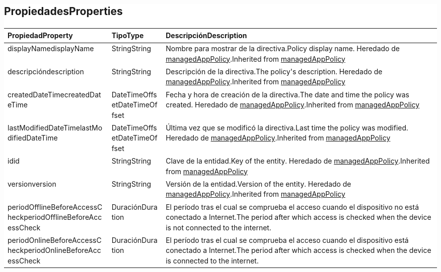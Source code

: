 ## <a name="properties"></a><span data-ttu-id="0dc3b-122">Propiedades</span><span class="sxs-lookup"><span data-stu-id="0dc3b-122">Properties</span></span>
|<span data-ttu-id="0dc3b-123">Propiedad</span><span class="sxs-lookup"><span data-stu-id="0dc3b-123">Property</span></span>|<span data-ttu-id="0dc3b-124">Tipo</span><span class="sxs-lookup"><span data-stu-id="0dc3b-124">Type</span></span>|<span data-ttu-id="0dc3b-125">Descripción</span><span class="sxs-lookup"><span data-stu-id="0dc3b-125">Description</span></span>|
|:---|:---|:---|
|<span data-ttu-id="0dc3b-126">displayName</span><span class="sxs-lookup"><span data-stu-id="0dc3b-126">displayName</span></span>|<span data-ttu-id="0dc3b-127">String</span><span class="sxs-lookup"><span data-stu-id="0dc3b-127">String</span></span>|<span data-ttu-id="0dc3b-128">Nombre para mostrar de la directiva.</span><span class="sxs-lookup"><span data-stu-id="0dc3b-128">Policy display name.</span></span> <span data-ttu-id="0dc3b-129">Heredado de [managedAppPolicy](../resources/intune-mam-managedapppolicy.md).</span><span class="sxs-lookup"><span data-stu-id="0dc3b-129">Inherited from [managedAppPolicy](../resources/intune-mam-managedapppolicy.md)</span></span>|
|<span data-ttu-id="0dc3b-130">descripción</span><span class="sxs-lookup"><span data-stu-id="0dc3b-130">description</span></span>|<span data-ttu-id="0dc3b-131">String</span><span class="sxs-lookup"><span data-stu-id="0dc3b-131">String</span></span>|<span data-ttu-id="0dc3b-132">Descripción de la directiva.</span><span class="sxs-lookup"><span data-stu-id="0dc3b-132">The policy's description.</span></span> <span data-ttu-id="0dc3b-133">Heredado de [managedAppPolicy](../resources/intune-mam-managedapppolicy.md).</span><span class="sxs-lookup"><span data-stu-id="0dc3b-133">Inherited from [managedAppPolicy](../resources/intune-mam-managedapppolicy.md)</span></span>|
|<span data-ttu-id="0dc3b-134">createdDateTime</span><span class="sxs-lookup"><span data-stu-id="0dc3b-134">createdDateTime</span></span>|<span data-ttu-id="0dc3b-135">DateTimeOffset</span><span class="sxs-lookup"><span data-stu-id="0dc3b-135">DateTimeOffset</span></span>|<span data-ttu-id="0dc3b-136">Fecha y hora de creación de la directiva.</span><span class="sxs-lookup"><span data-stu-id="0dc3b-136">The date and time the policy was created.</span></span> <span data-ttu-id="0dc3b-137">Heredado de [managedAppPolicy](../resources/intune-mam-managedapppolicy.md).</span><span class="sxs-lookup"><span data-stu-id="0dc3b-137">Inherited from [managedAppPolicy](../resources/intune-mam-managedapppolicy.md)</span></span>|
|<span data-ttu-id="0dc3b-138">lastModifiedDateTime</span><span class="sxs-lookup"><span data-stu-id="0dc3b-138">lastModifiedDateTime</span></span>|<span data-ttu-id="0dc3b-139">DateTimeOffset</span><span class="sxs-lookup"><span data-stu-id="0dc3b-139">DateTimeOffset</span></span>|<span data-ttu-id="0dc3b-140">Última vez que se modificó la directiva.</span><span class="sxs-lookup"><span data-stu-id="0dc3b-140">Last time the policy was modified.</span></span> <span data-ttu-id="0dc3b-141">Heredado de [managedAppPolicy](../resources/intune-mam-managedapppolicy.md).</span><span class="sxs-lookup"><span data-stu-id="0dc3b-141">Inherited from [managedAppPolicy](../resources/intune-mam-managedapppolicy.md)</span></span>|
|<span data-ttu-id="0dc3b-142">id</span><span class="sxs-lookup"><span data-stu-id="0dc3b-142">id</span></span>|<span data-ttu-id="0dc3b-143">String</span><span class="sxs-lookup"><span data-stu-id="0dc3b-143">String</span></span>|<span data-ttu-id="0dc3b-144">Clave de la entidad.</span><span class="sxs-lookup"><span data-stu-id="0dc3b-144">Key of the entity.</span></span> <span data-ttu-id="0dc3b-145">Heredado de [managedAppPolicy](../resources/intune-mam-managedapppolicy.md).</span><span class="sxs-lookup"><span data-stu-id="0dc3b-145">Inherited from [managedAppPolicy](../resources/intune-mam-managedapppolicy.md)</span></span>|
|<span data-ttu-id="0dc3b-146">version</span><span class="sxs-lookup"><span data-stu-id="0dc3b-146">version</span></span>|<span data-ttu-id="0dc3b-147">String</span><span class="sxs-lookup"><span data-stu-id="0dc3b-147">String</span></span>|<span data-ttu-id="0dc3b-148">Versión de la entidad.</span><span class="sxs-lookup"><span data-stu-id="0dc3b-148">Version of the entity.</span></span> <span data-ttu-id="0dc3b-149">Heredado de [managedAppPolicy](../resources/intune-mam-managedapppolicy.md).</span><span class="sxs-lookup"><span data-stu-id="0dc3b-149">Inherited from [managedAppPolicy](../resources/intune-mam-managedapppolicy.md)</span></span>|
|<span data-ttu-id="0dc3b-150">periodOfflineBeforeAccessCheck</span><span class="sxs-lookup"><span data-stu-id="0dc3b-150">periodOfflineBeforeAccessCheck</span></span>|<span data-ttu-id="0dc3b-151">Duración</span><span class="sxs-lookup"><span data-stu-id="0dc3b-151">Duration</span></span>|<span data-ttu-id="0dc3b-152">El período tras el cual se comprueba el acceso cuando el dispositivo no está conectado a Internet.</span><span class="sxs-lookup"><span data-stu-id="0dc3b-152">The period after which access is checked when the device is not connected to the internet.</span></span>|
|<span data-ttu-id="0dc3b-153">periodOnlineBeforeAccessCheck</span><span class="sxs-lookup"><span data-stu-id="0dc3b-153">periodOnlineBeforeAccessCheck</span></span>|<span data-ttu-id="0dc3b-154">Duración</span><span class="sxs-lookup"><span data-stu-id="0dc3b-154">Duration</span></span>|<span data-ttu-id="0dc3b-155">El período tras el cual se comprueba el acceso cuando el dispositivo está conectado a Internet.</span><span class="sxs-lookup"><span data-stu-id="0dc3b-155">The period after which access is checked when the device is connected to the internet.</span></span>|